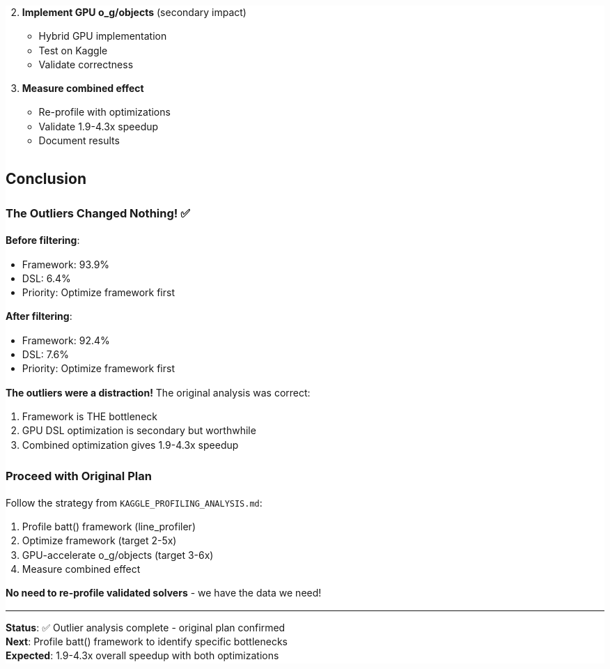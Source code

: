 2. **Implement GPU o_g/objects** (secondary impact)
   - Hybrid GPU implementation
   - Test on Kaggle
   - Validate correctness

3. **Measure combined effect**
   - Re-profile with optimizations
   - Validate 1.9-4.3x speedup
   - Document results

## Conclusion

### The Outliers Changed Nothing! ✅

**Before filtering**:
- Framework: 93.9%
- DSL: 6.4%
- Priority: Optimize framework first

**After filtering**:
- Framework: 92.4%
- DSL: 7.6%
- Priority: Optimize framework first

**The outliers were a distraction!** The original analysis was correct:
1. Framework is THE bottleneck
2. GPU DSL optimization is secondary but worthwhile
3. Combined optimization gives 1.9-4.3x speedup

### Proceed with Original Plan

Follow the strategy from `KAGGLE_PROFILING_ANALYSIS.md`:
1. Profile batt() framework (line_profiler)
2. Optimize framework (target 2-5x)
3. GPU-accelerate o_g/objects (target 3-6x)
4. Measure combined effect

**No need to re-profile validated solvers** - we have the data we need!

---

**Status**: ✅ Outlier analysis complete - original plan confirmed  
**Next**: Profile batt() framework to identify specific bottlenecks  
**Expected**: 1.9-4.3x overall speedup with both optimizations
